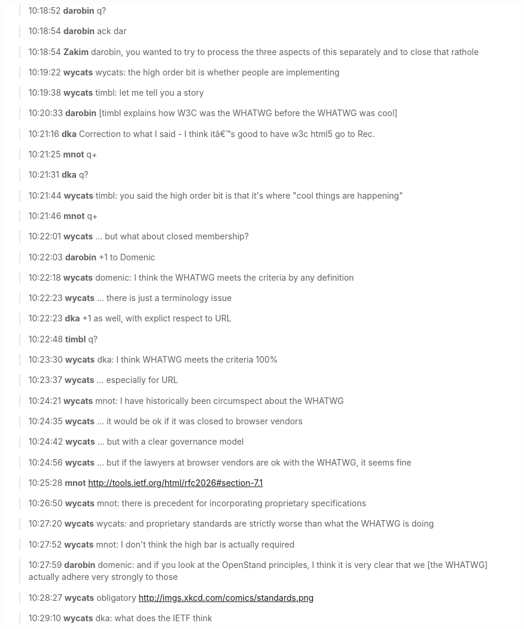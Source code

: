> 10:18:52 **darobin** q?

> 10:18:54 **darobin** ack dar

> 10:18:54 **Zakim** darobin, you wanted to try to process the three aspects of this separately and to close that rathole

> 10:19:22 **wycats** wycats: the high order bit is whether people are implementing

> 10:19:38 **wycats** timbl: let me tell you a story

> 10:20:33 **darobin** [timbl explains how W3C was the WHATWG before the WHATWG was cool]

> 10:21:16 **dka** Correction to what I said - I think itâ€™s good to have w3c html5 go to Rec.

> 10:21:25 **mnot** q+

> 10:21:31 **dka** q?

> 10:21:44 **wycats** timbl: you said the high order bit is that it's where "cool things are happening"

> 10:21:46 **mnot** q+

> 10:22:01 **wycats** ... but what about closed membership?

> 10:22:03 **darobin** +1 to Domenic

> 10:22:18 **wycats** domenic: I think the WHATWG meets the criteria by any definition

> 10:22:23 **wycats** ... there is just a terminology issue

> 10:22:23 **dka** +1 as well, with explict respect to URL

> 10:22:48 **timbl** q?

> 10:23:30 **wycats** dka: I think WHATWG meets the criteria 100%

> 10:23:37 **wycats** ... especially for URL

> 10:24:21 **wycats** mnot: I have historically been circumspect about the WHATWG

> 10:24:35 **wycats** ... it would be ok if it was closed to browser vendors

> 10:24:42 **wycats** ... but with a clear governance model

> 10:24:56 **wycats** ... but if the lawyers at browser vendors are ok with the WHATWG, it seems fine

> 10:25:28 **mnot** http://tools.ietf.org/html/rfc2026#section-7.1

> 10:26:50 **wycats** mnot: there is precedent for incorporating proprietary specifications

> 10:27:20 **wycats** wycats: and proprietary standards are strictly worse than what the WHATWG is doing

> 10:27:52 **wycats** mnot: I don't think the high bar is actually required

> 10:27:59 **darobin** domenic: and if you look at the OpenStand principles, I think it is very clear that we [the WHATWG] actually adhere very strongly to those

> 10:28:27 **wycats** obligatory http://imgs.xkcd.com/comics/standards.png

> 10:29:10 **wycats** dka: what does the IETF think
